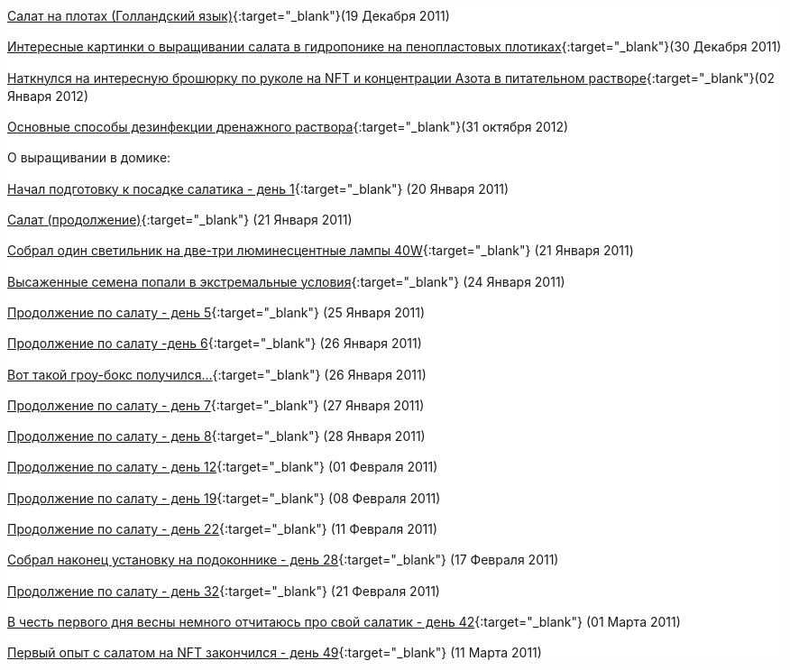 [Салат на плотах (Голландский язык)](http://forum.ponics.ru/index.php?topic=665.msg44382#msg44382){:target="_blank"}(19 Декабря 2011)

[Интересные картинки о выращивании салата в гидропонике на пенопластовых плотиках](http://forum.ponics.ru/index.php?topic=665.msg45026#msg45026){:target="_blank"}(30 Декабря 2011)

[Наткнулся на интересную брошюрку по руколе на NFT и концентрации Азота в питательном растворе](http://forum.ponics.ru/index.php?topic=665.msg45196#msg45196){:target="_blank"}(02 Января 2012)

[Основные способы дезинфекции дренажного раствора](http://forum.ponics.ru/index.php?topic=665.msg55670#msg55670){:target="_blank"}(31 октября 2012)

О выращивании в домике:

[Начал подготовку к посадке салатика - день 1](http://forum.ponics.ru/index.php?topic=665.msg26999#msg26999){:target="_blank"} (20 Января 2011)

[Салат (продолжение)](http://forum.ponics.ru/index.php?topic=665.msg27066#msg27066){:target="_blank"} (21 Января 2011)

[Собрал один светильник на две-три люминесцентные лампы 40W](http://forum.ponics.ru/index.php?topic=665.msg27067#msg27067){:target="_blank"} (21 Января 2011)

[Высаженные семена попали в экстремальные условия](http://forum.ponics.ru/index.php?topic=665.msg27277#msg27277){:target="_blank"} (24 Января 2011)

[Продолжение по салату - день 5](http://forum.ponics.ru/index.php?topic=665.msg27357#msg27357){:target="_blank"} (25 Января 2011)

[Продолжение по салату -день 6](http://forum.ponics.ru/index.php?topic=665.msg27432#msg27432){:target="_blank"} (26 Января 2011)

[Вот такой гроу-бокс получился...](http://forum.ponics.ru/index.php?topic=665.msg27446#msg27446){:target="_blank"} (26 Января 2011)

[Продолжение по салату - день 7](http://forum.ponics.ru/index.php?topic=665.msg27518#msg27518){:target="_blank"} (27 Января 2011)

[Продолжение по салату - день 8](http://forum.ponics.ru/index.php?topic=665.msg27643#msg27643){:target="_blank"} (28 Января 2011)

[Продолжение по салату - день 12](http://forum.ponics.ru/index.php?topic=665.msg27885#msg27885){:target="_blank"} (01 Февраля 2011)

[Продолжение по салату - день 19](http://forum.ponics.ru/index.php?topic=665.msg28302#msg28302){:target="_blank"} (08 Февраля 2011)

[Продолжение по салату - день 22](http://forum.ponics.ru/index.php?topic=665.msg28536#msg28536){:target="_blank"} (11 Февраля 2011)

[Собрал наконец установку на подоконнике - день 28](http://forum.ponics.ru/index.php?topic=665.msg29009#msg29009){:target="_blank"} (17 Февраля 2011)

[Продолжение по салату - день 32](http://forum.ponics.ru/index.php?topic=665.msg29324#msg29324){:target="_blank"} (21 Февраля 2011)

[В честь первого дня весны немного отчитаюсь про свой салатик - день 42](http://forum.ponics.ru/index.php?topic=665.msg30163#msg30163){:target="_blank"} (01 Марта 2011)

[Первый опыт с салатом на NFT закончился - день 49](http://forum.ponics.ru/index.php?topic=665.msg30762#msg30762){:target="_blank"} (11 Марта 2011)
